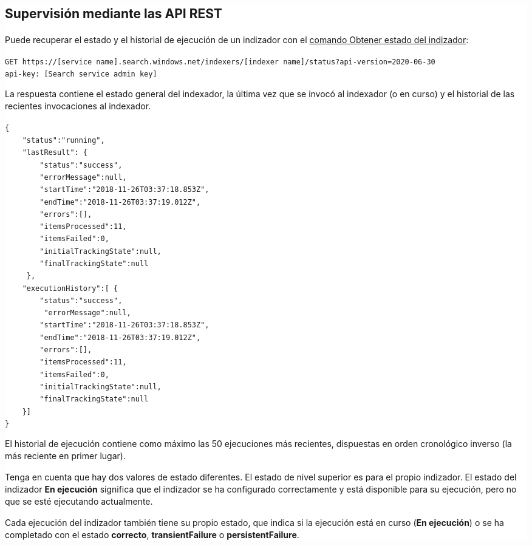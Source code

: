 <a name="restapi"></a>

## <a name="monitor-using-rest-apis"></a>Supervisión mediante las API REST

Puede recuperar el estado y el historial de ejecución de un indizador con el [comando Obtener estado del indizador](/rest/api/searchservice/get-indexer-status):

```http
GET https://[service name].search.windows.net/indexers/[indexer name]/status?api-version=2020-06-30
api-key: [Search service admin key]
```

La respuesta contiene el estado general del indexador, la última vez que se invocó al indexador (o en curso) y el historial de las recientes invocaciones al indexador.

```output
{
    "status":"running",
    "lastResult": {
        "status":"success",
        "errorMessage":null,
        "startTime":"2018-11-26T03:37:18.853Z",
        "endTime":"2018-11-26T03:37:19.012Z",
        "errors":[],
        "itemsProcessed":11,
        "itemsFailed":0,
        "initialTrackingState":null,
        "finalTrackingState":null
     },
    "executionHistory":[ {
        "status":"success",
         "errorMessage":null,
        "startTime":"2018-11-26T03:37:18.853Z",
        "endTime":"2018-11-26T03:37:19.012Z",
        "errors":[],
        "itemsProcessed":11,
        "itemsFailed":0,
        "initialTrackingState":null,
        "finalTrackingState":null
    }]
}
```

El historial de ejecución contiene como máximo las 50 ejecuciones más recientes, dispuestas en orden cronológico inverso (la más reciente en primer lugar).

Tenga en cuenta que hay dos valores de estado diferentes. El estado de nivel superior es para el propio indizador. El estado del indizador **En ejecución** significa que el indizador se ha configurado correctamente y está disponible para su ejecución, pero no que se esté ejecutando actualmente.

Cada ejecución del indizador también tiene su propio estado, que indica si la ejecución está en curso (**En ejecución**) o se ha completado con el estado **correcto**, **transientFailure** o **persistentFailure**. 
